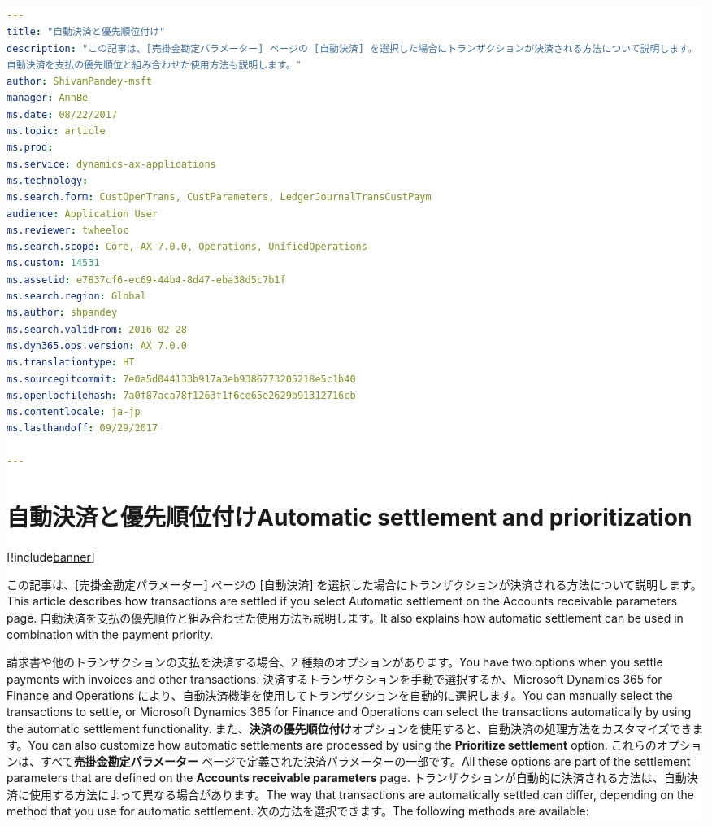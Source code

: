 ```yaml
---
title: "自動決済と優先順位付け"
description: "この記事は、[売掛金勘定パラメーター] ページの [自動決済] を選択した場合にトランザクションが決済される方法について説明します。 自動決済を支払の優先順位と組み合わせた使用方法も説明します。"
author: ShivamPandey-msft
manager: AnnBe
ms.date: 08/22/2017
ms.topic: article
ms.prod: 
ms.service: dynamics-ax-applications
ms.technology: 
ms.search.form: CustOpenTrans, CustParameters, LedgerJournalTransCustPaym
audience: Application User
ms.reviewer: twheeloc
ms.search.scope: Core, AX 7.0.0, Operations, UnifiedOperations
ms.custom: 14531
ms.assetid: e7837cf6-ec69-44b4-8d47-eba38d5c7b1f
ms.search.region: Global
ms.author: shpandey
ms.search.validFrom: 2016-02-28
ms.dyn365.ops.version: AX 7.0.0
ms.translationtype: HT
ms.sourcegitcommit: 7e0a5d044133b917a3eb9386773205218e5c1b40
ms.openlocfilehash: 7a0f87aca78f1263f1f6ce65e2629b91312716cb
ms.contentlocale: ja-jp
ms.lasthandoff: 09/29/2017

---
```


# <a name="automatic-settlement-and-prioritization"></a><span data-ttu-id="04d0f-104">自動決済と優先順位付け</span><span class="sxs-lookup"><span data-stu-id="04d0f-104">Automatic settlement and prioritization</span></span>

[!include[banner](../includes/banner.md)]


<span data-ttu-id="04d0f-105">この記事は、[売掛金勘定パラメーター] ページの [自動決済] を選択した場合にトランザクションが決済される方法について説明します。</span><span class="sxs-lookup"><span data-stu-id="04d0f-105">This article describes how transactions are settled if you select Automatic settlement on the Accounts receivable parameters page.</span></span> <span data-ttu-id="04d0f-106">自動決済を支払の優先順位と組み合わせた使用方法も説明します。</span><span class="sxs-lookup"><span data-stu-id="04d0f-106">It also explains how automatic settlement can be used in combination with the payment priority.</span></span>

<span data-ttu-id="04d0f-107">請求書や他のトランザクションの支払を決済する場合、2 種類のオプションがあります。</span><span class="sxs-lookup"><span data-stu-id="04d0f-107">You have two options when you settle payments with invoices and other transactions.</span></span> <span data-ttu-id="04d0f-108">決済するトランザクションを手動で選択するか、Microsoft Dynamics 365 for Finance and Operations により、自動決済機能を使用してトランザクションを自動的に選択します。</span><span class="sxs-lookup"><span data-stu-id="04d0f-108">You can manually select the transactions to settle, or Microsoft Dynamics 365 for Finance and Operations can select the transactions automatically by using the automatic settlement functionality.</span></span> <span data-ttu-id="04d0f-109">また、**決済の優先順位付け**オプションを使用すると、自動決済の処理方法をカスタマイズできます。</span><span class="sxs-lookup"><span data-stu-id="04d0f-109">You can also customize how automatic settlements are processed by using the **Prioritize settlement** option.</span></span> <span data-ttu-id="04d0f-110">これらのオプションは、すべて**売掛金勘定パラメーター** ページで定義された決済パラメーターの一部です。</span><span class="sxs-lookup"><span data-stu-id="04d0f-110">All these options are part of the settlement parameters that are defined on the **Accounts receivable parameters** page.</span></span> <span data-ttu-id="04d0f-111">トランザクションが自動的に決済される方法は、自動決済に使用する方法によって異なる場合があります。</span><span class="sxs-lookup"><span data-stu-id="04d0f-111">The way that transactions are automatically settled can differ, depending on the method that you use for automatic settlement.</span></span> <span data-ttu-id="04d0f-112">次の方法を選択できます。</span><span class="sxs-lookup"><span data-stu-id="04d0f-112">The following methods are available:</span></span>
